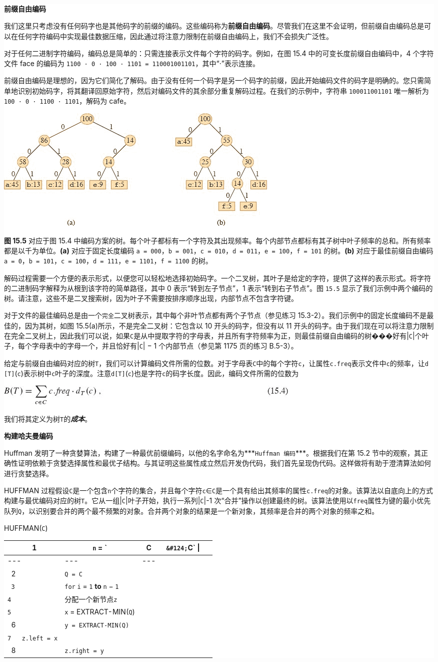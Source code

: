 **前缀自由编码**

我们这里只考虑没有任何码字也是其他码字的前缀的编码。这些编码称为**前缀自由编码**。尽管我们在这里不会证明，但前缀自由编码总是可以在任何字符编码中实现最佳数据压缩，因此通过将注意力限制在前缀自由编码上，我们不会损失广泛性。

对于任何二进制字符编码，编码总是简单的：只需连接表示文件每个字符的码字。例如，在图 15.4 中的可变长度前缀自由编码中，4 个字符文件 face 的编码为 `1100 · 0 · 100 · 1101 = 110001001101`，其中“·”表示连接。

前缀自由编码是理想的，因为它们简化了解码。由于没有任何一个码字是另一个码字的前缀，因此开始编码文件的码字是明确的。您只需简单地识别初始码字，将其翻译回原始字符，然后对编码文件的其余部分重复解码过程。在我们的示例中，字符串 `100011001101` 唯一解析为 `100 · 0 · 1100 · 1101`，解码为 cafe。

![艺术](img/Art_P499.jpg)

**图 15.5** 对应于图 15.4 中编码方案的树。每个叶子都标有一个字符及其出现频率。每个内部节点都标有其子树中叶子频率的总和。所有频率都是以千为单位。**(a)** 对应于固定长度编码 `a = 000`，`b = 001`，`c = 010`，`d = 011`，`e = 100`，`f = 101` 的树。**(b)** 对应于最佳前缀自由编码 `a = 0`，`b = 101`，`c = 100`，`d = 111`，`e = 1101`，`f = 1100` 的树。

解码过程需要一个方便的表示形式，以便您可以轻松地选择初始码字。一个二叉树，其叶子是给定的字符，提供了这样的表示形式。将字符的二进制码字解释为从根到该字符的简单路径，其中 0 表示“转到左子节点”，1 表示“转到右子节点”。图 `15.5` 显示了我们示例中两个编码的树。请注意，这些不是二叉搜索树，因为叶子不需要按排序顺序出现，内部节点不包含字符键。

对于文件的最佳编码总是由一个`完全`二叉树表示，其中每个非叶节点都有两个子节点（参见练习 15.3-2）。我们示例中的固定长度编码不是最佳的，因为其树，如图 15.5(a)所示，不是完全二叉树：它包含以 10 开头的码字，但没有以 11 开头的码字。由于我们现在可以将注意力限制在完全二叉树上，因此我们可以说，如果`C`是从中提取字符的字母表，并且所有字符频率为正，则最佳前缀自由编码的树���好有|`C`|个叶子，每个字母表中的字母一个，并且恰好有|`C`| − 1 个内部节点（参见第 1175 页的练习 B.5-3）。

给定与前缀自由编码对应的树`T`，我们可以计算编码文件所需的位数。对于字母表`C`中的每个字符`c`，让属性`c.freq`表示文件中`c`的频率，让`d[T]`(`c`)表示树中`c`叶子的深度。注意`d[T]`(`c`)也是字符`c`的码字长度。因此，编码文件所需的位数为

![艺术](img/Art_P500.jpg)

我们将其定义为树`T`的***成本***。

**构建哈夫曼编码**

Huffman 发明了一种贪婪算法，构建了一种最优前缀编码，以他的名字命名为***`Huffman 编码`***。根据我们在第 15.2 节中的观察，其正确性证明依赖于贪婪选择属性和最优子结构。与其证明这些属性成立然后开发伪代码，我们首先呈现伪代码。这样做将有助于澄清算法如何进行贪婪选择。

HUFFMAN 过程假设`C`是一个包含`n`个字符的集合，并且每个字符`c`∈`C`是一个具有给出其频率的属性`c.freq`的对象。该算法以自底向上的方式构建与最优编码对应的树`T`。它从一组|`C`|叶子开始，执行一系列|`C`|-1 次“合并”操作以创建最终的树。该算法使用以`freq`属性为键的最小优先队列`Q`，以识别要合并的两个最不频繁的对象。合并两个对象的结果是一个新对象，其频率是合并的两个对象的频率之和。

HUFFMAN(`C`)

|   1 | `n` = ` | C | ` &#124;`C` &#124; |   |
| --- | --- | --- | --- | --- |
| --- | --- | --- |   |
|   2 | `Q = C` |   |
|   `3` | `for` `i` = `1` **to** `n` − `1` |   |   |
| `4` | 分配一个新节点`z` |   |   |
| `5` | `x` = EXTRACT-MIN(`Q`) |   |   |
|   6 | `y = EXTRACT-MIN(Q)` |   |   |
| `7   z.left = x` |
|   8 | `z.right = y` |   |   |